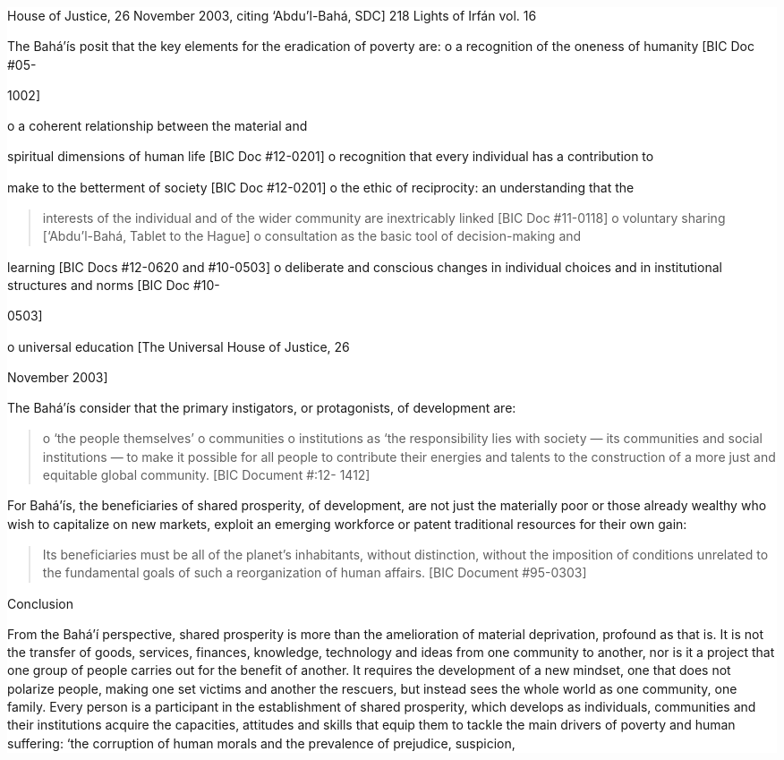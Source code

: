 House of Justice, 26 November 2003, citing ‘Abdu’l-Bahá, SDC]
218                                               Lights of Irfán vol. 16

The Bahá’ís posit that the key elements for the eradication of
poverty are:
o   a recognition of the oneness of humanity [BIC Doc #05-

1002]

o a coherent relationship between the material and

spiritual dimensions of human life [BIC Doc #12-0201]
o recognition that every individual has a contribution to

make to the betterment of society [BIC Doc #12-0201]
o the ethic of reciprocity: an understanding that the

> interests of the individual and of the wider community
> are inextricably linked [BIC Doc #11-0118]
> o voluntary sharing [‘Abdu’l-Bahá, Tablet to the Hague]
o consultation as the basic tool of decision-making and

learning [BIC Docs #12-0620 and #10-0503]
o deliberate and conscious changes in individual choices
and in institutional structures and norms [BIC Doc #10-

0503]

o universal education [The Universal House of Justice, 26

November 2003]

The Bahá’ís consider that the primary instigators, or
protagonists, of development are:

> o ‘the people themselves’
> o communities
> o institutions
as ‘the responsibility lies with society — its communities and
social institutions — to make it possible for all people to
contribute their energies and talents to the construction of a
more just and equitable global community. [BIC Document #:12-
1412]

For Bahá’ís, the beneficiaries of shared prosperity, of
development, are not just the materially poor or those already
wealthy who wish to capitalize on new markets, exploit an
emerging workforce or patent traditional resources for their
own gain:

> Its beneficiaries must be all of the planet’s inhabitants,
> without distinction, without the imposition of
> conditions unrelated to the fundamental goals of such a
> reorganization of human affairs. [BIC Document #95-0303]

Conclusion

From the Bahá’í perspective, shared prosperity is more than
the amelioration of material deprivation, profound as that is. It
is not the transfer of goods, services, finances, knowledge,
technology and ideas from one community to another, nor is it
a project that one group of people carries out for the benefit
of another. It requires the development of a new mindset, one
that does not polarize people, making one set victims and
another the rescuers, but instead sees the whole world as one
community, one family. Every person is a participant in the
establishment of shared prosperity, which develops as
individuals, communities and their institutions acquire the
capacities, attitudes and skills that equip them to tackle the
main drivers of poverty and human suffering: ‘the corruption
of human morals and the prevalence of prejudice, suspicion,